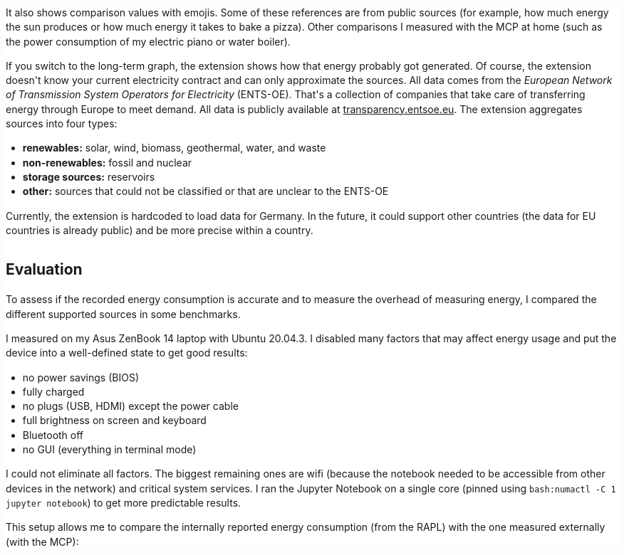 It also shows comparison values with emojis.
Some of these references are from public sources (for example, how much energy the sun produces or how much energy it takes to bake a pizza).
Other comparisons I measured with the MCP at home (such as the power consumption of my electric piano or water boiler).

If you switch to the long-term graph, the extension shows how that energy probably got generated.
Of course, the extension doesn't know your current electricity contract and can only approximate the sources.
All data comes from the *European Network of Transmission System Operators for Electricity* (ENTS-OE). That's a collection of companies that take care of transferring energy through Europe to meet demand.
All data is publicly available at [transparency.entsoe.eu](https://transparency.entsoe.eu/).
The extension aggregates sources into four types:

- **renewables:** solar, wind, biomass, geothermal, water, and waste
- **non-renewables:** fossil and nuclear
- **storage sources:** reservoirs
- **other:** sources that could not be classified or that are unclear to the ENTS-OE

Currently, the extension is hardcoded to load data for Germany.
In the future, it could support other countries (the data for EU countries is already public) and be more precise within a country.

## Evaluation

To assess if the recorded energy consumption is accurate and to measure the overhead of measuring energy, I compared the different supported sources in some benchmarks.

I measured on my Asus ZenBook 14 laptop with Ubuntu 20.04.3. I disabled many factors that may affect energy usage and put the device into a well-defined state to get good results:

- no power savings (BIOS)
- fully charged
- no plugs (USB, HDMI) except the power cable
- full brightness on screen and keyboard
- Bluetooth off
- no GUI (everything in terminal mode)

I could not eliminate all factors. The biggest remaining ones are wifi (because the notebook needed to be accessible from other devices in the network) and critical system services.
I ran the Jupyter Notebook on a single core (pinned using `bash:numactl -C 1 jupyter notebook`) to get more predictable results.

This setup allows me to compare the internally reported energy consumption (from the RAPL) with the one measured externally (with the MCP):
